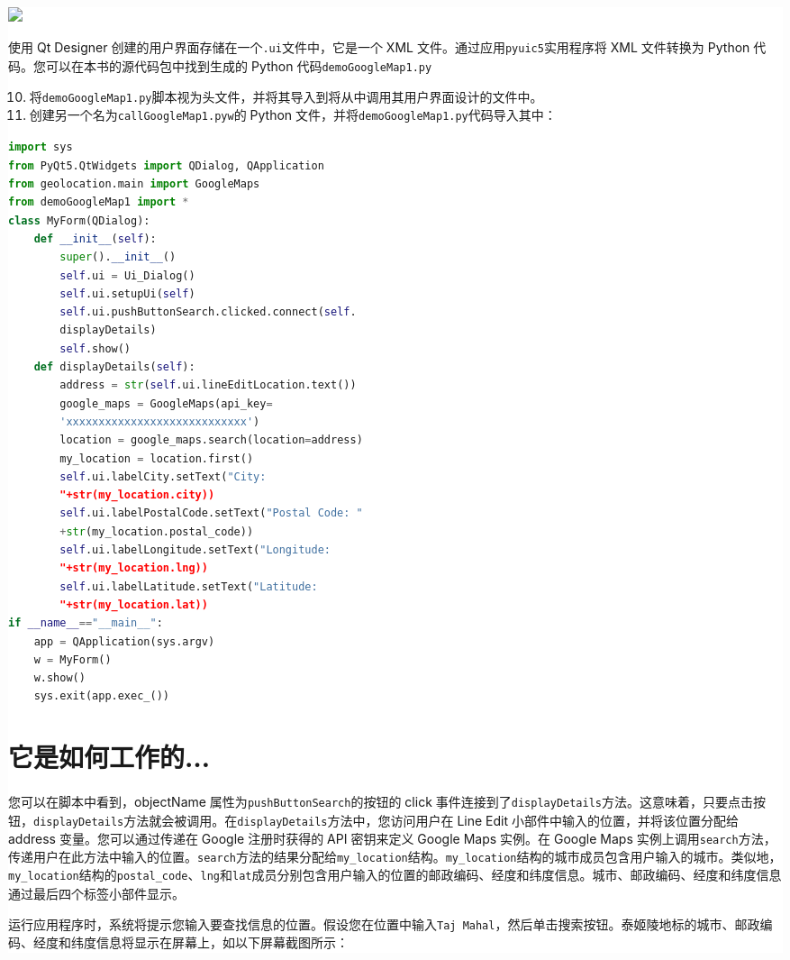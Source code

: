 ![](assets/2178b7ed-d1b5-4dac-8323-bdd54599223a.png)

使用 Qt Designer 创建的用户界面存储在一个`.ui`文件中，它是一个 XML 文件。通过应用`pyuic5`实用程序将 XML 文件转换为 Python 代码。您可以在本书的源代码包中找到生成的 Python 代码`demoGoogleMap1.py`

10.  将`demoGoogleMap1.py`脚本视为头文件，并将其导入到将从中调用其用户界面设计的文件中。
11.  创建另一个名为`callGoogleMap1.pyw`的 Python 文件，并将`demoGoogleMap1.py`代码导入其中：

```py
import sys
from PyQt5.QtWidgets import QDialog, QApplication
from geolocation.main import GoogleMaps
from demoGoogleMap1 import *
class MyForm(QDialog):
    def __init__(self):
        super().__init__()
        self.ui = Ui_Dialog()
        self.ui.setupUi(self)
        self.ui.pushButtonSearch.clicked.connect(self.
        displayDetails)
        self.show()
    def displayDetails(self):
        address = str(self.ui.lineEditLocation.text())
        google_maps = GoogleMaps(api_key=
        'xxxxxxxxxxxxxxxxxxxxxxxxxxxx')
        location = google_maps.search(location=address)
        my_location = location.first()
        self.ui.labelCity.setText("City: 
        "+str(my_location.city))
        self.ui.labelPostalCode.setText("Postal Code: " 
        +str(my_location.postal_code))
        self.ui.labelLongitude.setText("Longitude: 
        "+str(my_location.lng))
        self.ui.labelLatitude.setText("Latitude: 
        "+str(my_location.lat))
if __name__=="__main__":
    app = QApplication(sys.argv)
    w = MyForm()
    w.show()
    sys.exit(app.exec_())
```

# 它是如何工作的…

您可以在脚本中看到，objectName 属性为`pushButtonSearch`的按钮的 click 事件连接到了`displayDetails`方法。这意味着，只要点击按钮，`displayDetails`方法就会被调用。在`displayDetails`方法中，您访问用户在 Line Edit 小部件中输入的位置，并将该位置分配给 address 变量。您可以通过传递在 Google 注册时获得的 API 密钥来定义 Google Maps 实例。在 Google Maps 实例上调用`search`方法，传递用户在此方法中输入的位置。`search`方法的结果分配给`my_location`结构。`my_location`结构的城市成员包含用户输入的城市。类似地，`my_location`结构的`postal_code`、`lng`和`lat`成员分别包含用户输入的位置的邮政编码、经度和纬度信息。城市、邮政编码、经度和纬度信息通过最后四个标签小部件显示。

运行应用程序时，系统将提示您输入要查找信息的位置。假设您在位置中输入`Taj Mahal`，然后单击搜索按钮。泰姬陵地标的城市、邮政编码、经度和纬度信息将显示在屏幕上，如以下屏幕截图所示：
